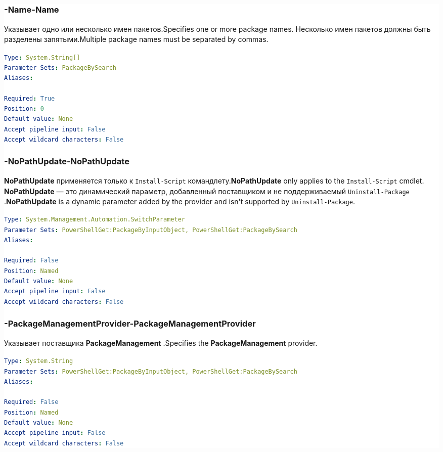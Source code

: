 ### <span data-ttu-id="91e9a-154">-Name</span><span class="sxs-lookup"><span data-stu-id="91e9a-154">-Name</span></span>

<span data-ttu-id="91e9a-155">Указывает одно или несколько имен пакетов.</span><span class="sxs-lookup"><span data-stu-id="91e9a-155">Specifies one or more package names.</span></span> <span data-ttu-id="91e9a-156">Несколько имен пакетов должны быть разделены запятыми.</span><span class="sxs-lookup"><span data-stu-id="91e9a-156">Multiple package names must be separated by commas.</span></span>

```yaml
Type: System.String[]
Parameter Sets: PackageBySearch
Aliases:

Required: True
Position: 0
Default value: None
Accept pipeline input: False
Accept wildcard characters: False
```

### <span data-ttu-id="91e9a-157">-NoPathUpdate</span><span class="sxs-lookup"><span data-stu-id="91e9a-157">-NoPathUpdate</span></span>

<span data-ttu-id="91e9a-158">**NoPathUpdate** применяется только к `Install-Script` командлету.</span><span class="sxs-lookup"><span data-stu-id="91e9a-158">**NoPathUpdate** only applies to the `Install-Script` cmdlet.</span></span> <span data-ttu-id="91e9a-159">**NoPathUpdate** — это динамический параметр, добавленный поставщиком и не поддерживаемый `Uninstall-Package` .</span><span class="sxs-lookup"><span data-stu-id="91e9a-159">**NoPathUpdate** is a dynamic parameter added by the provider and isn't supported by `Uninstall-Package`.</span></span>

```yaml
Type: System.Management.Automation.SwitchParameter
Parameter Sets: PowerShellGet:PackageByInputObject, PowerShellGet:PackageBySearch
Aliases:

Required: False
Position: Named
Default value: None
Accept pipeline input: False
Accept wildcard characters: False
```

### <span data-ttu-id="91e9a-160">-PackageManagementProvider</span><span class="sxs-lookup"><span data-stu-id="91e9a-160">-PackageManagementProvider</span></span>

<span data-ttu-id="91e9a-161">Указывает поставщика **PackageManagement** .</span><span class="sxs-lookup"><span data-stu-id="91e9a-161">Specifies the **PackageManagement** provider.</span></span>

```yaml
Type: System.String
Parameter Sets: PowerShellGet:PackageByInputObject, PowerShellGet:PackageBySearch
Aliases:

Required: False
Position: Named
Default value: None
Accept pipeline input: False
Accept wildcard characters: False
```
